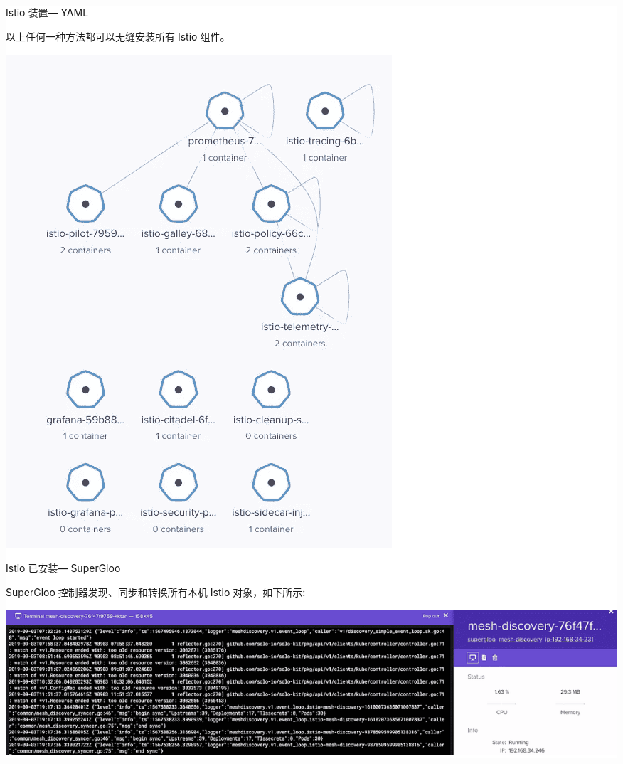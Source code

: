 Istio 装置— YAML

以上任何一种方法都可以无缝安装所有 Istio 组件。

![](img/578e99351dec696ea245d545bd6b66df.png)

Istio 已安装— SuperGloo

SuperGloo 控制器发现、同步和转换所有本机 Istio 对象，如下所示:

![](img/a2b8c58431cbe90c9f2e014bd2928e84.png)

